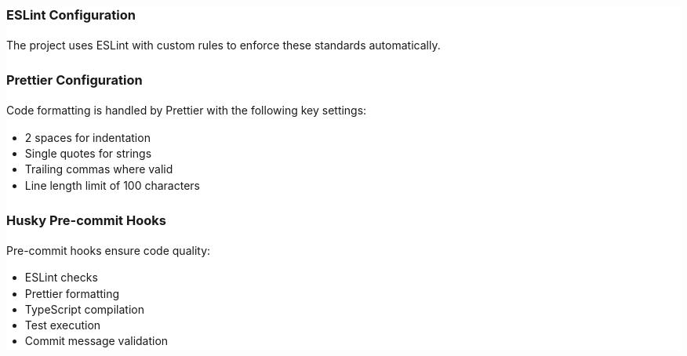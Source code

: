### ESLint Configuration

The project uses ESLint with custom rules to enforce these standards automatically.

### Prettier Configuration

Code formatting is handled by Prettier with the following key settings:

- 2 spaces for indentation
- Single quotes for strings
- Trailing commas where valid
- Line length limit of 100 characters

### Husky Pre-commit Hooks

Pre-commit hooks ensure code quality:

- ESLint checks
- Prettier formatting
- TypeScript compilation
- Test execution
- Commit message validation
